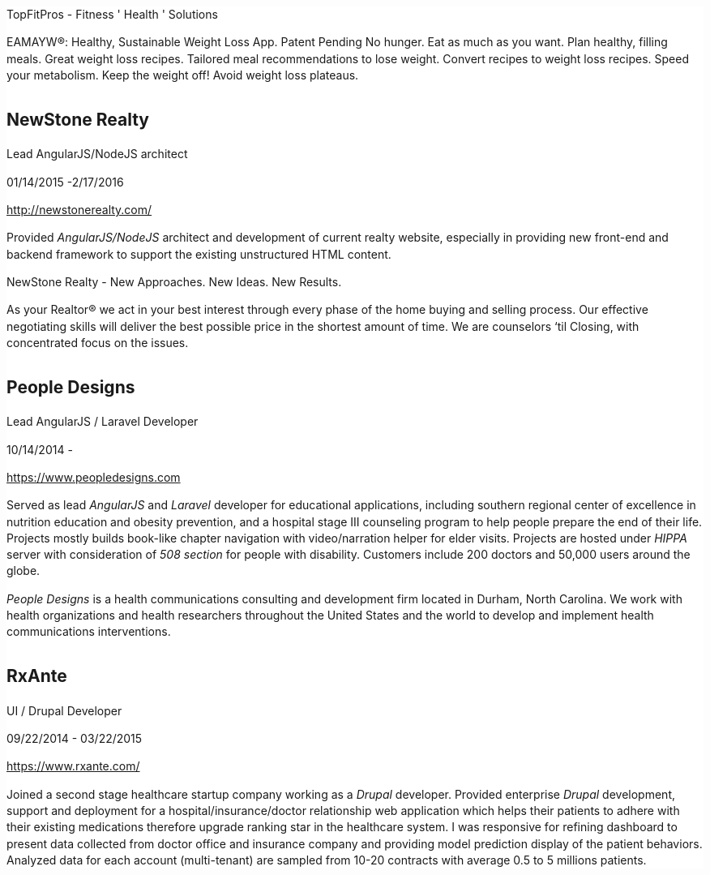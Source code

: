 TopFitPros - Fitness ' Health ' Solutions

EAMAYW®: Healthy, Sustainable Weight Loss App. Patent Pending
No hunger.  Eat as much as you want.  Plan healthy, filling meals.  Great weight loss recipes.  Tailored meal recommendations to lose weight.  Convert recipes to weight loss recipes.  Speed your metabolism.  Keep the weight off!  Avoid weight loss plateaus.

## NewStone Realty

Lead AngularJS/NodeJS architect

01/14/2015 -2/17/2016

http://newstonerealty.com/

Provided *AngularJS/NodeJS* architect and development of current realty website, especially in providing new front-end and backend framework to support the existing unstructured HTML content. 

NewStone Realty - New Approaches. New Ideas. New Results.

As your Realtor® we act in your best interest through every phase of the home buying and selling process. Our effective negotiating skills will deliver the best possible price in the shortest amount of time. We are counselors ‘til Closing, with concentrated focus on the issues.

## People Designs

Lead AngularJS / Laravel Developer

10/14/2014 - 

https://www.peopledesigns.com

Served as lead *AngularJS* and *Laravel* developer for educational applications, including southern regional center of excellence in nutrition education and obesity prevention, and a hospital stage III counseling program to help people prepare the end of their life. Projects mostly builds book-like chapter navigation with video/narration helper for elder visits. Projects are hosted under *HIPPA* server with consideration of *508 section* for people with disability. Customers include 200 doctors and 50,000 users around the globe.

*People Designs* is a health communications consulting and development firm located in Durham, North Carolina. We work with health organizations and health researchers throughout the United States and the world to develop and implement health communications interventions.

## RxAnte

UI / Drupal Developer

09/22/2014 - 03/22/2015

https://www.rxante.com/

Joined a second stage healthcare startup company working as a *Drupal* developer. Provided enterprise *Drupal* development, support and deployment for a hospital/insurance/doctor relationship web application which helps their patients to adhere with their existing medications therefore upgrade ranking star in the healthcare system. I was responsive for refining dashboard to present data collected from doctor office and insurance company and providing model prediction display of the patient behaviors. Analyzed data for each account (multi-tenant) are sampled from 10-20 contracts with average 0.5 to 5 millions patients.
